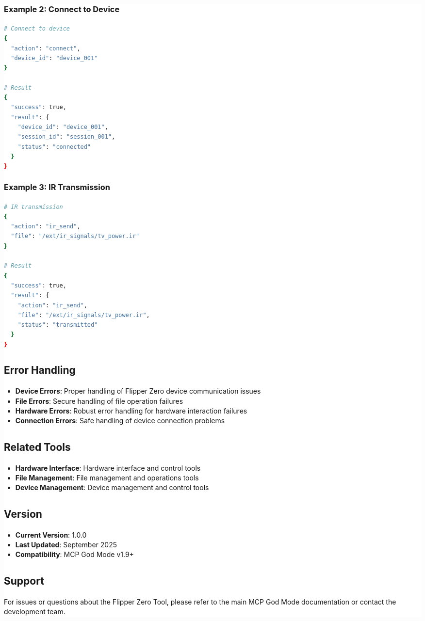 ### Example 2: Connect to Device
```bash
# Connect to device
{
  "action": "connect",
  "device_id": "device_001"
}

# Result
{
  "success": true,
  "result": {
    "device_id": "device_001",
    "session_id": "session_001",
    "status": "connected"
  }
}
```

### Example 3: IR Transmission
```bash
# IR transmission
{
  "action": "ir_send",
  "file": "/ext/ir_signals/tv_power.ir"
}

# Result
{
  "success": true,
  "result": {
    "action": "ir_send",
    "file": "/ext/ir_signals/tv_power.ir",
    "status": "transmitted"
  }
}
```

## Error Handling
- **Device Errors**: Proper handling of Flipper Zero device communication issues
- **File Errors**: Secure handling of file operation failures
- **Hardware Errors**: Robust error handling for hardware interaction failures
- **Connection Errors**: Safe handling of device connection problems

## Related Tools
- **Hardware Interface**: Hardware interface and control tools
- **File Management**: File management and operations tools
- **Device Management**: Device management and control tools

## Version
- **Current Version**: 1.0.0
- **Last Updated**: September 2025
- **Compatibility**: MCP God Mode v1.9+

## Support
For issues or questions about the Flipper Zero Tool, please refer to the main MCP God Mode documentation or contact the development team.

